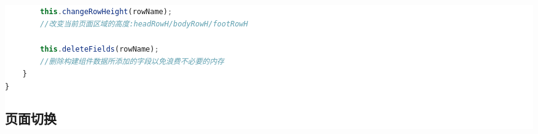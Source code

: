 ```js
        this.changeRowHeight(rowName);
        //改变当前页面区域的高度:headRowH/bodyRowH/footRowH
        
        this.deleteFields(rowName);
        //删除构建组件数据所添加的字段以免浪费不必要的内存
    }
}

```



## 页面切换
